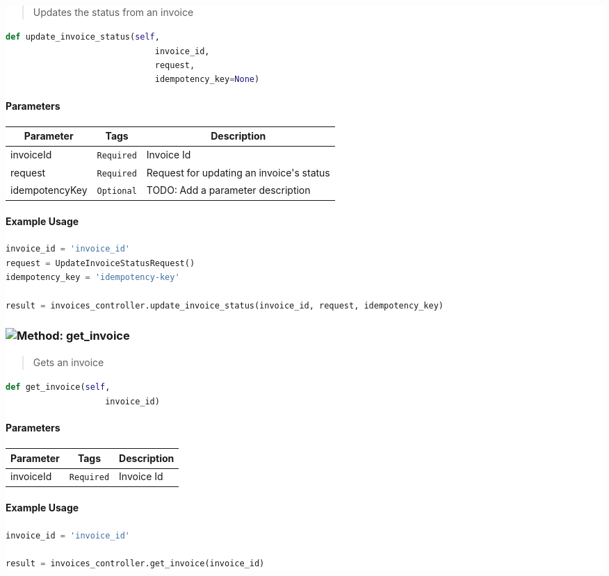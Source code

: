 > Updates the status from an invoice

```python
def update_invoice_status(self,
                              invoice_id,
                              request,
                              idempotency_key=None)
```

#### Parameters

| Parameter | Tags | Description |
|-----------|------|-------------|
| invoiceId |  ``` Required ```  | Invoice Id |
| request |  ``` Required ```  | Request for updating an invoice's status |
| idempotencyKey |  ``` Optional ```  | TODO: Add a parameter description |



#### Example Usage

```python
invoice_id = 'invoice_id'
request = UpdateInvoiceStatusRequest()
idempotency_key = 'idempotency-key'

result = invoices_controller.update_invoice_status(invoice_id, request, idempotency_key)

```


### <a name="get_invoice"></a>![Method: ](https://apidocs.io/img/method.png ".InvoicesController.get_invoice") get_invoice

> Gets an invoice

```python
def get_invoice(self,
                    invoice_id)
```

#### Parameters

| Parameter | Tags | Description |
|-----------|------|-------------|
| invoiceId |  ``` Required ```  | Invoice Id |



#### Example Usage

```python
invoice_id = 'invoice_id'

result = invoices_controller.get_invoice(invoice_id)

```
